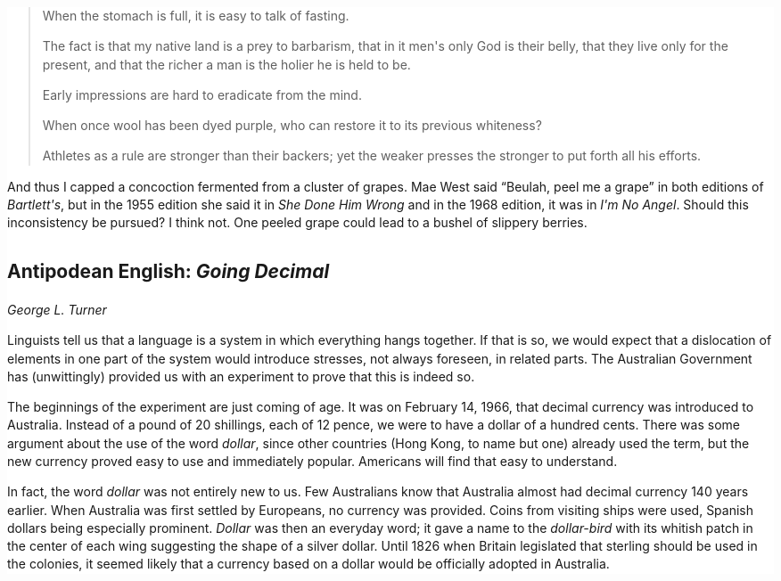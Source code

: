 >
>When the stomach is full, it is easy to talk of fasting.
>
>The fact is that my native land is a prey to barbarism,
that in it men's only God is their belly, that they live
only for the present, and that the richer a man is the
holier he is held to be.
>
>Early impressions are hard to eradicate from the mind.
>
>When once wool has been dyed purple, who can
restore it to its previous whiteness?
>
>Athletes as a rule are stronger than their backers; yet
the weaker presses the stronger to put forth all his
efforts.

And thus I capped a concoction fermented from a
cluster of grapes.  Mae West said &ldquo;Beulah, peel me a
grape&rdquo; in both editions of *Bartlett's*, but in the 1955
edition she said it in *She Done Him Wrong* and in the
1968 edition, it was in *I'm No Angel*.  Should this
inconsistency be pursued?  I think not.  One peeled
grape could lead to a bushel of slippery berries.

## Antipodean English: *Going Decimal*
*George L. Turner*

Linguists tell us that a language is a system in
which everything hangs together.  If that is so, we
would expect that a dislocation of elements in one part
of the system would introduce stresses, not always
foreseen, in related parts.  The Australian Government
has (unwittingly) provided us with an experiment to
prove that this is indeed so.

The beginnings of the experiment are just coming
of age.  It was on February 14, 1966, that decimal currency
was introduced to Australia.  Instead of a pound
of 20 shillings, each of 12 pence, we were to have a
dollar of a hundred cents.  There was some argument
about the use of the word *dollar*, since other countries
(Hong Kong, to name but one) already used the term,
but the new currency proved easy to use and immediately
popular.  Americans will find that easy to understand.

In fact, the word *dollar* was not entirely new to
us.  Few Australians know that Australia almost had
decimal currency 140 years earlier.  When Australia
was first settled by Europeans, no currency was provided.
Coins from visiting ships were used, Spanish
dollars being especially prominent.  *Dollar* was then an
everyday word; it gave a name to the *dollar-bird* with
its whitish patch in the center of each wing suggesting
the shape of a silver dollar.  Until 1826 when Britain
legislated that sterling should be used in the colonies,
it seemed likely that a currency based on a dollar
would be officially adopted in Australia.
